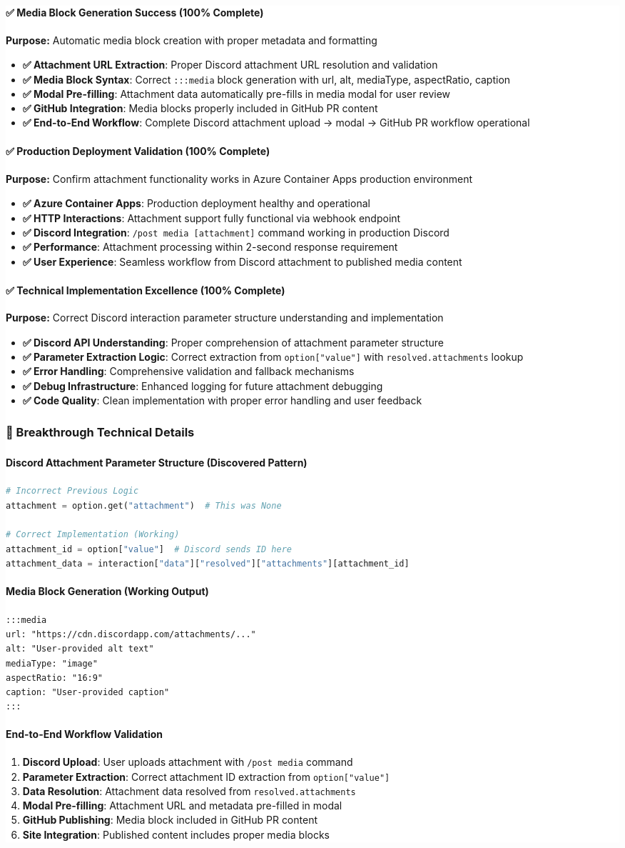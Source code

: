 #### ✅ Media Block Generation Success (100% Complete)
**Purpose:** Automatic media block creation with proper metadata and formatting
- **✅ Attachment URL Extraction**: Proper Discord attachment URL resolution and validation
- **✅ Media Block Syntax**: Correct `:::media` block generation with url, alt, mediaType, aspectRatio, caption
- **✅ Modal Pre-filling**: Attachment data automatically pre-fills in media modal for user review
- **✅ GitHub Integration**: Media blocks properly included in GitHub PR content
- **✅ End-to-End Workflow**: Complete Discord attachment upload → modal → GitHub PR workflow operational

#### ✅ Production Deployment Validation (100% Complete)
**Purpose:** Confirm attachment functionality works in Azure Container Apps production environment
- **✅ Azure Container Apps**: Production deployment healthy and operational
- **✅ HTTP Interactions**: Attachment support fully functional via webhook endpoint
- **✅ Discord Integration**: `/post media [attachment]` command working in production Discord
- **✅ Performance**: Attachment processing within 2-second response requirement
- **✅ User Experience**: Seamless workflow from Discord attachment to published media content

#### ✅ Technical Implementation Excellence (100% Complete)
**Purpose:** Correct Discord interaction parameter structure understanding and implementation
- **✅ Discord API Understanding**: Proper comprehension of attachment parameter structure
- **✅ Parameter Extraction Logic**: Correct extraction from `option["value"]` with `resolved.attachments` lookup
- **✅ Error Handling**: Comprehensive validation and fallback mechanisms
- **✅ Debug Infrastructure**: Enhanced logging for future attachment debugging
- **✅ Code Quality**: Clean implementation with proper error handling and user feedback

### 🎯 Breakthrough Technical Details

#### Discord Attachment Parameter Structure (Discovered Pattern)
```python
# Incorrect Previous Logic
attachment = option.get("attachment")  # This was None

# Correct Implementation (Working)
attachment_id = option["value"]  # Discord sends ID here
attachment_data = interaction["data"]["resolved"]["attachments"][attachment_id]
```

#### Media Block Generation (Working Output)
```markdown
:::media
url: "https://cdn.discordapp.com/attachments/..."
alt: "User-provided alt text"
mediaType: "image"
aspectRatio: "16:9"
caption: "User-provided caption"
:::
```

#### End-to-End Workflow Validation
1. **Discord Upload**: User uploads attachment with `/post media` command
2. **Parameter Extraction**: Correct attachment ID extraction from `option["value"]`
3. **Data Resolution**: Attachment data resolved from `resolved.attachments`
4. **Modal Pre-filling**: Attachment URL and metadata pre-filled in modal
5. **GitHub Publishing**: Media block included in GitHub PR content
6. **Site Integration**: Published content includes proper media blocks
